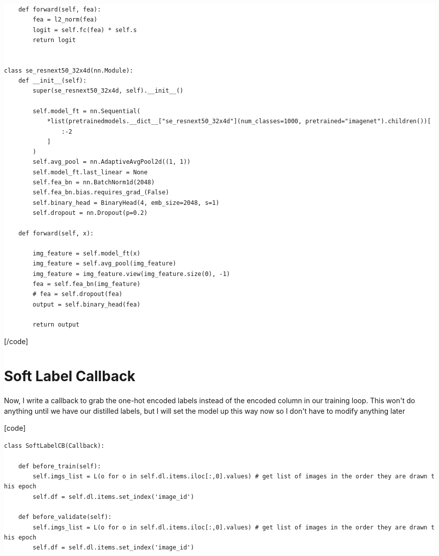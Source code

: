         def forward(self, fea):
            fea = l2_norm(fea)
            logit = self.fc(fea) * self.s
            return logit
    
    
    class se_resnext50_32x4d(nn.Module):
        def __init__(self):
            super(se_resnext50_32x4d, self).__init__()
    
            self.model_ft = nn.Sequential(
                *list(pretrainedmodels.__dict__["se_resnext50_32x4d"](num_classes=1000, pretrained="imagenet").children())[
                    :-2
                ]
            )
            self.avg_pool = nn.AdaptiveAvgPool2d((1, 1))
            self.model_ft.last_linear = None
            self.fea_bn = nn.BatchNorm1d(2048)
            self.fea_bn.bias.requires_grad_(False)
            self.binary_head = BinaryHead(4, emb_size=2048, s=1)
            self.dropout = nn.Dropout(p=0.2)
    
        def forward(self, x):
    
            img_feature = self.model_ft(x)
            img_feature = self.avg_pool(img_feature)
            img_feature = img_feature.view(img_feature.size(0), -1)
            fea = self.fea_bn(img_feature)
            # fea = self.dropout(fea)
            output = self.binary_head(fea)
    
            return output
[/code]

# Soft Label Callback

Now, I write a callback to grab the one-hot encoded labels instead of the encoded column in our training loop. This won't do anything until we have our distilled labels, but I will set the model up this way now so I don't have to modify anything later

[code]

    class SoftLabelCB(Callback):
        
        def before_train(self):
            self.imgs_list = L(o for o in self.dl.items.iloc[:,0].values) # get list of images in the order they are drawn this epoch
            self.df = self.dl.items.set_index('image_id')
        
        def before_validate(self):
            self.imgs_list = L(o for o in self.dl.items.iloc[:,0].values) # get list of images in the order they are drawn this epoch
            self.df = self.dl.items.set_index('image_id')
    